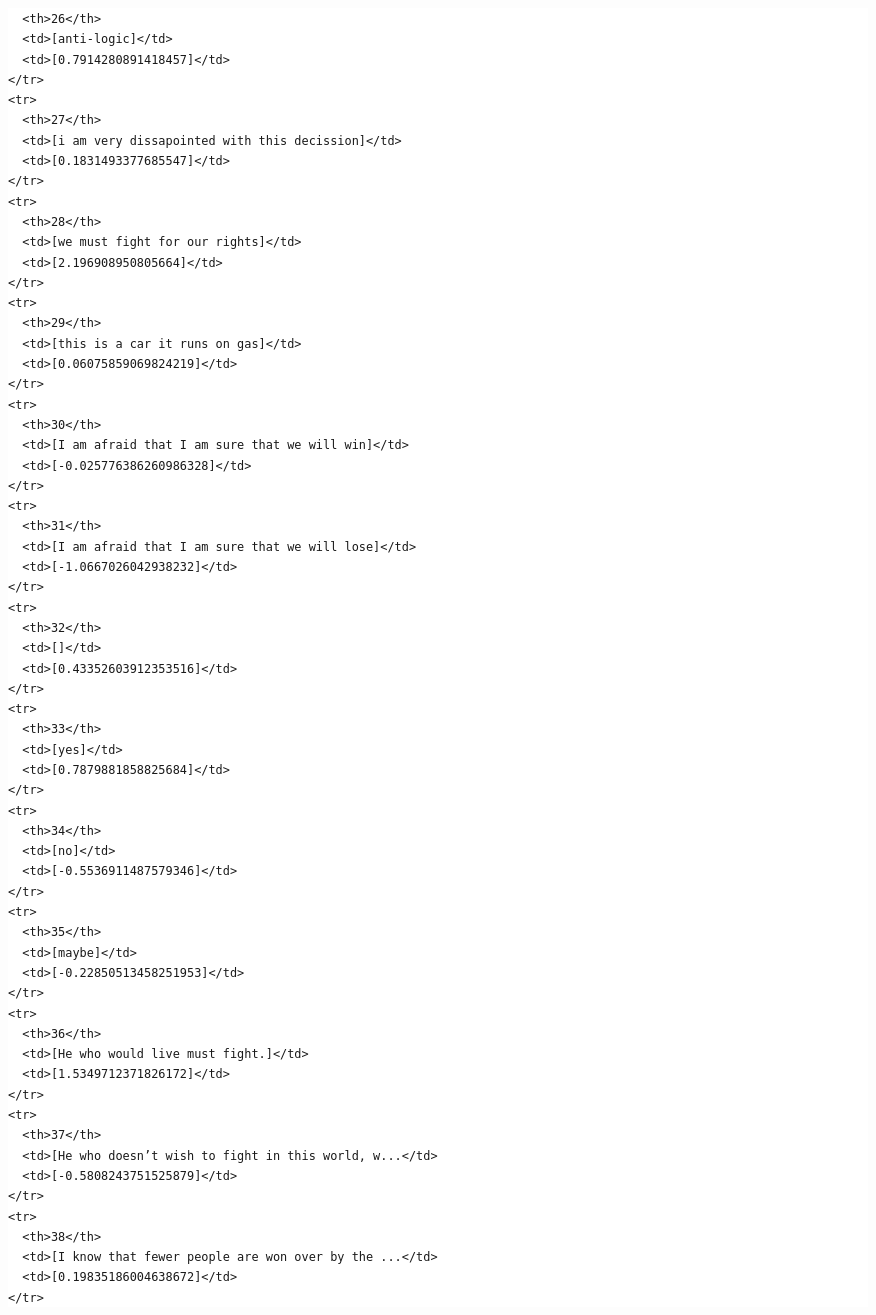       <th>26</th>
      <td>[anti-logic]</td>
      <td>[0.7914280891418457]</td>
    </tr>
    <tr>
      <th>27</th>
      <td>[i am very dissapointed with this decission]</td>
      <td>[0.1831493377685547]</td>
    </tr>
    <tr>
      <th>28</th>
      <td>[we must fight for our rights]</td>
      <td>[2.196908950805664]</td>
    </tr>
    <tr>
      <th>29</th>
      <td>[this is a car it runs on gas]</td>
      <td>[0.06075859069824219]</td>
    </tr>
    <tr>
      <th>30</th>
      <td>[I am afraid that I am sure that we will win]</td>
      <td>[-0.025776386260986328]</td>
    </tr>
    <tr>
      <th>31</th>
      <td>[I am afraid that I am sure that we will lose]</td>
      <td>[-1.0667026042938232]</td>
    </tr>
    <tr>
      <th>32</th>
      <td>[]</td>
      <td>[0.43352603912353516]</td>
    </tr>
    <tr>
      <th>33</th>
      <td>[yes]</td>
      <td>[0.7879881858825684]</td>
    </tr>
    <tr>
      <th>34</th>
      <td>[no]</td>
      <td>[-0.5536911487579346]</td>
    </tr>
    <tr>
      <th>35</th>
      <td>[maybe]</td>
      <td>[-0.22850513458251953]</td>
    </tr>
    <tr>
      <th>36</th>
      <td>[He who would live must fight.]</td>
      <td>[1.5349712371826172]</td>
    </tr>
    <tr>
      <th>37</th>
      <td>[He who doesn’t wish to fight in this world, w...</td>
      <td>[-0.5808243751525879]</td>
    </tr>
    <tr>
      <th>38</th>
      <td>[I know that fewer people are won over by the ...</td>
      <td>[0.19835186004638672]</td>
    </tr>